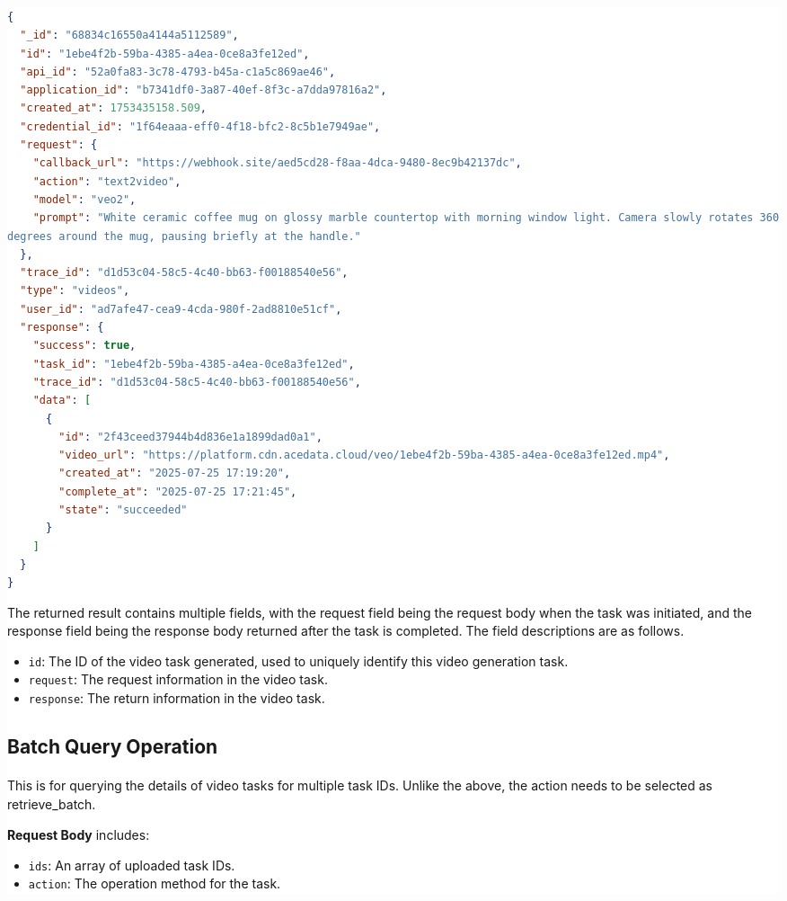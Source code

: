 ```json
{
  "_id": "68834c16550a4144a5112589",
  "id": "1ebe4f2b-59ba-4385-a4ea-0ce8a3fe12ed",
  "api_id": "52a0fa83-3c78-4793-b45a-c1a5c869ae46",
  "application_id": "b7341df0-3a87-40ef-8f3c-a7dda97816a2",
  "created_at": 1753435158.509,
  "credential_id": "1f64eaaa-eff0-4f18-bfc2-8c5b1e7949ae",
  "request": {
    "callback_url": "https://webhook.site/aed5cd28-f8aa-4dca-9480-8ec9b42137dc",
    "action": "text2video",
    "model": "veo2",
    "prompt": "White ceramic coffee mug on glossy marble countertop with morning window light. Camera slowly rotates 360 degrees around the mug, pausing briefly at the handle."
  },
  "trace_id": "d1d53c04-58c5-4c40-bb63-f00188540e56",
  "type": "videos",
  "user_id": "ad7afe47-cea9-4cda-980f-2ad8810e51cf",
  "response": {
    "success": true,
    "task_id": "1ebe4f2b-59ba-4385-a4ea-0ce8a3fe12ed",
    "trace_id": "d1d53c04-58c5-4c40-bb63-f00188540e56",
    "data": [
      {
        "id": "2f43ceed37944b4d836e1a1899dad0a1",
        "video_url": "https://platform.cdn.acedata.cloud/veo/1ebe4f2b-59ba-4385-a4ea-0ce8a3fe12ed.mp4",
        "created_at": "2025-07-25 17:19:20",
        "complete_at": "2025-07-25 17:21:45",
        "state": "succeeded"
      }
    ]
  }
}
```

The returned result contains multiple fields, with the request field being the request body when the task was initiated, and the response field being the response body returned after the task is completed. The field descriptions are as follows.

- `id`: The ID of the video task generated, used to uniquely identify this video generation task.
- `request`: The request information in the video task.
- `response`: The return information in the video task.

## Batch Query Operation

This is for querying the details of video tasks for multiple task IDs. Unlike the above, the action needs to be selected as retrieve_batch.

**Request Body** includes:

- `ids`: An array of uploaded task IDs.
- `action`: The operation method for the task.
